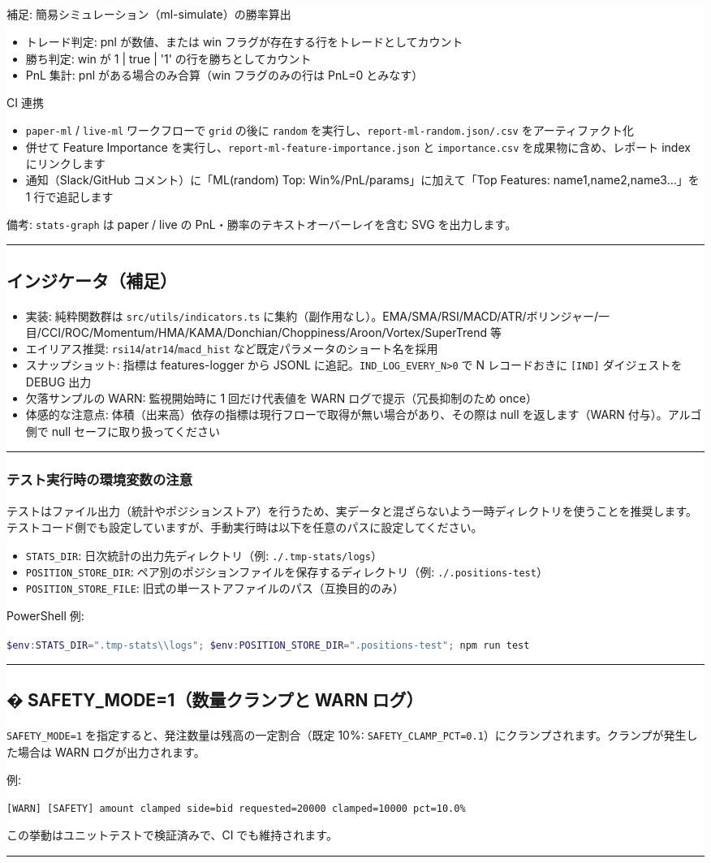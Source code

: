 補足: 簡易シミュレーション（ml-simulate）の勝率算出
- トレード判定: pnl が数値、または win フラグが存在する行をトレードとしてカウント
- 勝ち判定: win が 1 | true | '1' の行を勝ちとしてカウント
- PnL 集計: pnl がある場合のみ合算（win フラグのみの行は PnL=0 とみなす）

CI 連携
- `paper-ml` / `live-ml` ワークフローで `grid` の後に `random` を実行し、`report-ml-random.json/.csv` をアーティファクト化
- 併せて Feature Importance を実行し、`report-ml-feature-importance.json` と `importance.csv` を成果物に含め、レポート index にリンクします
- 通知（Slack/GitHub コメント）に「ML(random) Top: Win%/PnL/params」に加えて「Top Features: name1,name2,name3…」を 1 行で追記します

備考: `stats-graph` は paper / live の PnL・勝率のテキストオーバーレイを含む SVG を出力します。

---
## インジケータ（補足）

- 実装: 純粋関数群は `src/utils/indicators.ts` に集約（副作用なし）。EMA/SMA/RSI/MACD/ATR/ボリンジャー/一目/CCI/ROC/Momentum/HMA/KAMA/Donchian/Choppiness/Aroon/Vortex/SuperTrend 等
- エイリアス推奨: `rsi14`/`atr14`/`macd_hist` など既定パラメータのショート名を採用
- スナップショット: 指標は features-logger から JSONL に追記。`IND_LOG_EVERY_N>0` で N レコードおきに `[IND]` ダイジェストを DEBUG 出力
- 欠落サンプルの WARN: 監視開始時に 1 回だけ代表値を WARN ログで提示（冗長抑制のため once）
- 体感的な注意点: 体積（出来高）依存の指標は現行フローで取得が無い場合があり、その際は null を返します（WARN 付与）。アルゴ側で null セーフに取り扱ってください

---
### テスト実行時の環境変数の注意

テストはファイル出力（統計やポジションストア）を行うため、実データと混ざらないよう一時ディレクトリを使うことを推奨します。テストコード側でも設定していますが、手動実行時は以下を任意のパスに設定してください。

- `STATS_DIR`: 日次統計の出力先ディレクトリ（例: `./.tmp-stats/logs`）
- `POSITION_STORE_DIR`: ペア別のポジションファイルを保存するディレクトリ（例: `./.positions-test`）
- `POSITION_STORE_FILE`: 旧式の単一ストアファイルのパス（互換目的のみ）

PowerShell 例:

```powershell
$env:STATS_DIR=".tmp-stats\\logs"; $env:POSITION_STORE_DIR=".positions-test"; npm run test
```

---

## � SAFETY_MODE=1（数量クランプと WARN ログ）

`SAFETY_MODE=1` を指定すると、発注数量は残高の一定割合（既定 10%: `SAFETY_CLAMP_PCT=0.1`）にクランプされます。クランプが発生した場合は WARN ログが出力されます。

例:

```
[WARN] [SAFETY] amount clamped side=bid requested=20000 clamped=10000 pct=10.0%
```

この挙動はユニットテストで検証済みで、CI でも維持されます。

---